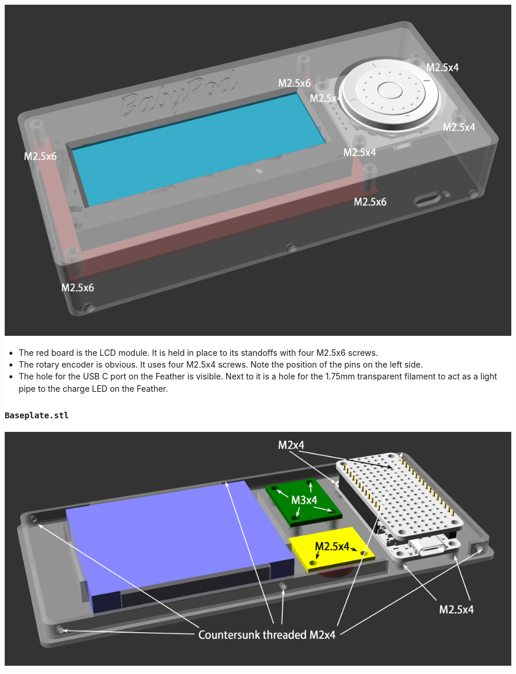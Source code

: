 ![Case](docs/img/case.png)

* The red board is the LCD module. It is held in place to its standoffs with four M2.5x6 screws.
* The rotary encoder is obvious. It uses four M2.5x4 screws. Note the position of the pins on the left side.
* The hole for the USB C port on the Feather is visible. Next to it is a hole for the 1.75mm transparent filament to act as a light pipe to the charge LED on the Feather.

### `Baseplate.stl`

![Baseplate](docs/img/baseplate.png)
